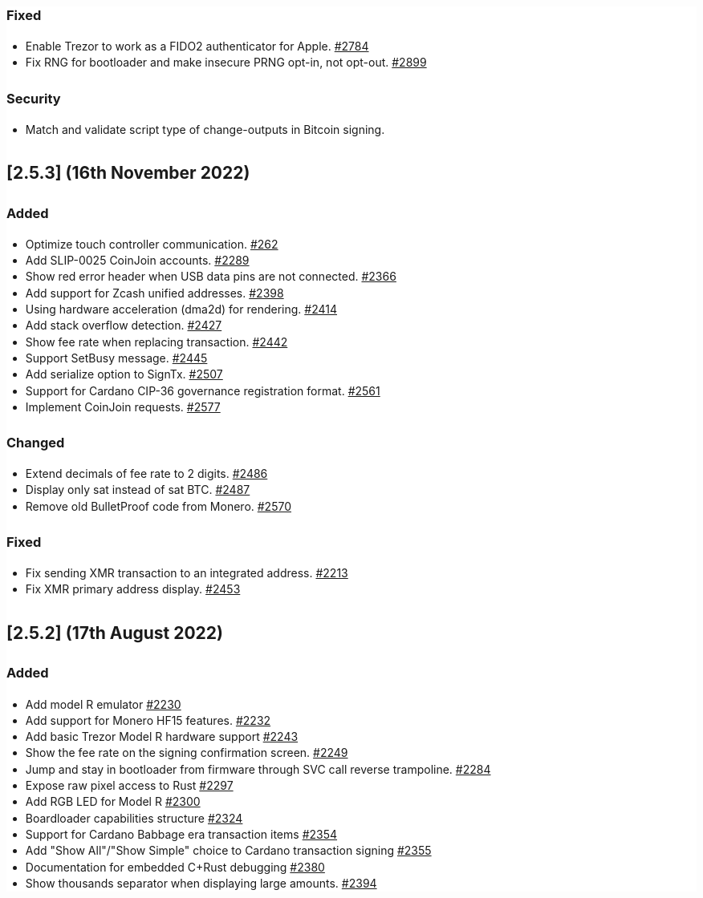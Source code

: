 ### Fixed
- Enable Trezor to work as a FIDO2 authenticator for Apple.  [#2784]
- Fix RNG for bootloader and make insecure PRNG opt-in, not opt-out.  [#2899]

### Security
- Match and validate script type of change-outputs in Bitcoin signing.


## [2.5.3] (16th November 2022)

### Added
- Optimize touch controller communication.  [#262]
- Add SLIP-0025 CoinJoin accounts.  [#2289]
- Show red error header when USB data pins are not connected.  [#2366]
- Add support for Zcash unified addresses.  [#2398]
- Using hardware acceleration (dma2d) for rendering.  [#2414]
- Add stack overflow detection.  [#2427]
- Show fee rate when replacing transaction.  [#2442]
- Support SetBusy message.  [#2445]
- Add serialize option to SignTx.  [#2507]
- Support for Cardano CIP-36 governance registration format.  [#2561]
- Implement CoinJoin requests.  [#2577]

### Changed
- Extend decimals of fee rate to 2 digits.  [#2486]
- Display only sat instead of sat BTC.  [#2487]
- Remove old BulletProof code from Monero.  [#2570]

### Fixed
- Fix sending XMR transaction to an integrated address.  [#2213]
- Fix XMR primary address display.  [#2453]


## [2.5.2] (17th August 2022)

### Added
- Add model R emulator  [#2230]
- Add support for Monero HF15 features.  [#2232]
- Add basic Trezor Model R hardware support  [#2243]
- Show the fee rate on the signing confirmation screen.  [#2249]
- Jump and stay in bootloader from firmware through SVC call reverse trampoline.  [#2284]
- Expose raw pixel access to Rust  [#2297]
- Add RGB LED for Model R  [#2300]
- Boardloader capabilities structure  [#2324]
- Support for Cardano Babbage era transaction items  [#2354]
- Add "Show All"/"Show Simple" choice to Cardano transaction signing  [#2355]
- Documentation for embedded C+Rust debugging  [#2380]
- Show thousands separator when displaying large amounts.  [#2394]


[#15]: https://github.com/trezor/trezor-firmware/pull/15
[#24]: https://github.com/trezor/trezor-firmware/pull/24
[#262]: https://github.com/trezor/trezor-firmware/pull/262
[#379]: https://github.com/trezor/trezor-firmware/pull/379
[#450]: https://github.com/trezor/trezor-firmware/pull/450
[#642]: https://github.com/trezor/trezor-firmware/pull/642
[#741]: https://github.com/trezor/trezor-firmware/pull/741
[#800]: https://github.com/trezor/trezor-firmware/pull/800
[#948]: https://github.com/trezor/trezor-firmware/pull/948
[#958]: https://github.com/trezor/trezor-firmware/pull/958
[#973]: https://github.com/trezor/trezor-firmware/pull/973
[#982]: https://github.com/trezor/trezor-firmware/pull/982
[#1018]: https://github.com/trezor/trezor-firmware/pull/1018
[#1027]: https://github.com/trezor/trezor-firmware/pull/1027
[#1030]: https://github.com/trezor/trezor-firmware/pull/1030
[#1042]: https://github.com/trezor/trezor-firmware/pull/1042
[#1049]: https://github.com/trezor/trezor-firmware/pull/1049
[#1052]: https://github.com/trezor/trezor-firmware/pull/1052
[#1053]: https://github.com/trezor/trezor-firmware/pull/1053
[#1056]: https://github.com/trezor/trezor-firmware/pull/1056
[#1067]: https://github.com/trezor/trezor-firmware/pull/1067
[#1074]: https://github.com/trezor/trezor-firmware/pull/1074
[#1087]: https://github.com/trezor/trezor-firmware/pull/1087
[#1089]: https://github.com/trezor/trezor-firmware/pull/1089
[#1095]: https://github.com/trezor/trezor-firmware/pull/1095
[#1098]: https://github.com/trezor/trezor-firmware/pull/1098
[#1105]: https://github.com/trezor/trezor-firmware/pull/1105
[#1115]: https://github.com/trezor/trezor-firmware/pull/1115
[#1118]: https://github.com/trezor/trezor-firmware/pull/1118
[#1126]: https://github.com/trezor/trezor-firmware/pull/1126
[#1133]: https://github.com/trezor/trezor-firmware/pull/1133
[#1139]: https://github.com/trezor/trezor-firmware/pull/1139
[#1159]: https://github.com/trezor/trezor-firmware/pull/1159
[#1163]: https://github.com/trezor/trezor-firmware/pull/1163
[#1165]: https://github.com/trezor/trezor-firmware/pull/1165
[#1167]: https://github.com/trezor/trezor-firmware/pull/1167
[#1173]: https://github.com/trezor/trezor-firmware/pull/1173
[#1184]: https://github.com/trezor/trezor-firmware/pull/1184
[#1188]: https://github.com/trezor/trezor-firmware/pull/1188
[#1190]: https://github.com/trezor/trezor-firmware/pull/1190
[#1193]: https://github.com/trezor/trezor-firmware/pull/1193
[#1206]: https://github.com/trezor/trezor-firmware/pull/1206
[#1231]: https://github.com/trezor/trezor-firmware/pull/1231
[#1246]: https://github.com/trezor/trezor-firmware/pull/1246
[#1249]: https://github.com/trezor/trezor-firmware/pull/1249
[#1271]: https://github.com/trezor/trezor-firmware/pull/1271
[#1292]: https://github.com/trezor/trezor-firmware/pull/1292
[#1322]: https://github.com/trezor/trezor-firmware/pull/1322
[#1335]: https://github.com/trezor/trezor-firmware/pull/1335
[#1351]: https://github.com/trezor/trezor-firmware/pull/1351
[#1363]: https://github.com/trezor/trezor-firmware/pull/1363
[#1369]: https://github.com/trezor/trezor-firmware/pull/1369
[#1384]: https://github.com/trezor/trezor-firmware/pull/1384
[#1399]: https://github.com/trezor/trezor-firmware/pull/1399
[#1402]: https://github.com/trezor/trezor-firmware/pull/1402
[#1404]: https://github.com/trezor/trezor-firmware/pull/1404
[#1415]: https://github.com/trezor/trezor-firmware/pull/1415
[#1430]: https://github.com/trezor/trezor-firmware/pull/1430
[#1431]: https://github.com/trezor/trezor-firmware/pull/1431
[#1456]: https://github.com/trezor/trezor-firmware/pull/1456
[#1467]: https://github.com/trezor/trezor-firmware/pull/1467
[#1491]: https://github.com/trezor/trezor-firmware/pull/1491
[#1502]: https://github.com/trezor/trezor-firmware/pull/1502
[#1510]: https://github.com/trezor/trezor-firmware/pull/1510
[#1518]: https://github.com/trezor/trezor-firmware/pull/1518
[#1538]: https://github.com/trezor/trezor-firmware/pull/1538
[#1540]: https://github.com/trezor/trezor-firmware/pull/1540
[#1541]: https://github.com/trezor/trezor-firmware/pull/1541
[#1545]: https://github.com/trezor/trezor-firmware/pull/1545
[#1554]: https://github.com/trezor/trezor-firmware/pull/1554
[#1557]: https://github.com/trezor/trezor-firmware/pull/1557
[#1565]: https://github.com/trezor/trezor-firmware/pull/1565
[#1581]: https://github.com/trezor/trezor-firmware/pull/1581
[#1586]: https://github.com/trezor/trezor-firmware/pull/1586
[#1604]: https://github.com/trezor/trezor-firmware/pull/1604
[#1606]: https://github.com/trezor/trezor-firmware/pull/1606
[#1620]: https://github.com/trezor/trezor-firmware/pull/1620
[#1633]: https://github.com/trezor/trezor-firmware/pull/1633
[#1639]: https://github.com/trezor/trezor-firmware/pull/1639
[#1642]: https://github.com/trezor/trezor-firmware/pull/1642
[#1647]: https://github.com/trezor/trezor-firmware/pull/1647
[#1650]: https://github.com/trezor/trezor-firmware/pull/1650
[#1656]: https://github.com/trezor/trezor-firmware/pull/1656
[#1658]: https://github.com/trezor/trezor-firmware/pull/1658
[#1659]: https://github.com/trezor/trezor-firmware/pull/1659
[#1671]: https://github.com/trezor/trezor-firmware/pull/1671
[#1672]: https://github.com/trezor/trezor-firmware/pull/1672
[#1678]: https://github.com/trezor/trezor-firmware/pull/1678
[#1683]: https://github.com/trezor/trezor-firmware/pull/1683
[#1704]: https://github.com/trezor/trezor-firmware/pull/1704
[#1705]: https://github.com/trezor/trezor-firmware/pull/1705
[#1707]: https://github.com/trezor/trezor-firmware/pull/1707
[#1708]: https://github.com/trezor/trezor-firmware/pull/1708
[#1710]: https://github.com/trezor/trezor-firmware/pull/1710
[#1744]: https://github.com/trezor/trezor-firmware/pull/1744
[#1749]: https://github.com/trezor/trezor-firmware/pull/1749
[#1751]: https://github.com/trezor/trezor-firmware/pull/1751
[#1755]: https://github.com/trezor/trezor-firmware/pull/1755
[#1765]: https://github.com/trezor/trezor-firmware/pull/1765
[#1767]: https://github.com/trezor/trezor-firmware/pull/1767
[#1771]: https://github.com/trezor/trezor-firmware/pull/1771
[#1772]: https://github.com/trezor/trezor-firmware/pull/1772
[#1783]: https://github.com/trezor/trezor-firmware/pull/1783
[#1789]: https://github.com/trezor/trezor-firmware/pull/1789
[#1794]: https://github.com/trezor/trezor-firmware/pull/1794
[#1811]: https://github.com/trezor/trezor-firmware/pull/1811
[#1819]: https://github.com/trezor/trezor-firmware/pull/1819
[#1835]: https://github.com/trezor/trezor-firmware/pull/1835
[#1838]: https://github.com/trezor/trezor-firmware/pull/1838
[#1857]: https://github.com/trezor/trezor-firmware/pull/1857
[#1872]: https://github.com/trezor/trezor-firmware/pull/1872
[#1880]: https://github.com/trezor/trezor-firmware/pull/1880
[#1901]: https://github.com/trezor/trezor-firmware/pull/1901
[#1922]: https://github.com/trezor/trezor-firmware/pull/1922
[#1939]: https://github.com/trezor/trezor-firmware/pull/1939
[#1944]: https://github.com/trezor/trezor-firmware/pull/1944
[#2020]: https://github.com/trezor/trezor-firmware/pull/2020
[#2034]: https://github.com/trezor/trezor-firmware/pull/2034
[#2036]: https://github.com/trezor/trezor-firmware/pull/2036
[#2077]: https://github.com/trezor/trezor-firmware/pull/2077
[#2100]: https://github.com/trezor/trezor-firmware/pull/2100
[#2114]: https://github.com/trezor/trezor-firmware/pull/2114
[#2130]: https://github.com/trezor/trezor-firmware/pull/2130
[#2135]: https://github.com/trezor/trezor-firmware/pull/2135
[#2144]: https://github.com/trezor/trezor-firmware/pull/2144
[#2151]: https://github.com/trezor/trezor-firmware/pull/2151
[#2152]: https://github.com/trezor/trezor-firmware/pull/2152
[#2161]: https://github.com/trezor/trezor-firmware/pull/2161
[#2166]: https://github.com/trezor/trezor-firmware/pull/2166
[#2167]: https://github.com/trezor/trezor-firmware/pull/2167
[#2181]: https://github.com/trezor/trezor-firmware/pull/2181
[#2205]: https://github.com/trezor/trezor-firmware/pull/2205
[#2213]: https://github.com/trezor/trezor-firmware/pull/2213
[#2230]: https://github.com/trezor/trezor-firmware/pull/2230
[#2232]: https://github.com/trezor/trezor-firmware/pull/2232
[#2239]: https://github.com/trezor/trezor-firmware/pull/2239
[#2243]: https://github.com/trezor/trezor-firmware/pull/2243
[#2249]: https://github.com/trezor/trezor-firmware/pull/2249
[#2261]: https://github.com/trezor/trezor-firmware/pull/2261
[#2284]: https://github.com/trezor/trezor-firmware/pull/2284
[#2289]: https://github.com/trezor/trezor-firmware/pull/2289
[#2297]: https://github.com/trezor/trezor-firmware/pull/2297
[#2299]: https://github.com/trezor/trezor-firmware/pull/2299
[#2300]: https://github.com/trezor/trezor-firmware/pull/2300
[#2313]: https://github.com/trezor/trezor-firmware/pull/2313
[#2324]: https://github.com/trezor/trezor-firmware/pull/2324
[#2341]: https://github.com/trezor/trezor-firmware/pull/2341
[#2354]: https://github.com/trezor/trezor-firmware/pull/2354
[#2355]: https://github.com/trezor/trezor-firmware/pull/2355
[#2366]: https://github.com/trezor/trezor-firmware/pull/2366
[#2380]: https://github.com/trezor/trezor-firmware/pull/2380
[#2394]: https://github.com/trezor/trezor-firmware/pull/2394
[#2398]: https://github.com/trezor/trezor-firmware/pull/2398
[#2414]: https://github.com/trezor/trezor-firmware/pull/2414
[#2415]: https://github.com/trezor/trezor-firmware/pull/2415
[#2422]: https://github.com/trezor/trezor-firmware/pull/2422
[#2427]: https://github.com/trezor/trezor-firmware/pull/2427
[#2433]: https://github.com/trezor/trezor-firmware/pull/2433
[#2442]: https://github.com/trezor/trezor-firmware/pull/2442
[#2445]: https://github.com/trezor/trezor-firmware/pull/2445
[#2453]: https://github.com/trezor/trezor-firmware/pull/2453
[#2486]: https://github.com/trezor/trezor-firmware/pull/2486
[#2487]: https://github.com/trezor/trezor-firmware/pull/2487
[#2507]: https://github.com/trezor/trezor-firmware/pull/2507
[#2525]: https://github.com/trezor/trezor-firmware/pull/2525
[#2561]: https://github.com/trezor/trezor-firmware/pull/2561
[#2570]: https://github.com/trezor/trezor-firmware/pull/2570
[#2577]: https://github.com/trezor/trezor-firmware/pull/2577
[#2587]: https://github.com/trezor/trezor-firmware/pull/2587
[#2595]: https://github.com/trezor/trezor-firmware/pull/2595
[#2610]: https://github.com/trezor/trezor-firmware/pull/2610
[#2611]: https://github.com/trezor/trezor-firmware/pull/2611
[#2623]: https://github.com/trezor/trezor-firmware/pull/2623
[#2651]: https://github.com/trezor/trezor-firmware/pull/2651
[#2682]: https://github.com/trezor/trezor-firmware/pull/2682
[#2692]: https://github.com/trezor/trezor-firmware/pull/2692
[#2746]: https://github.com/trezor/trezor-firmware/pull/2746
[#2784]: https://github.com/trezor/trezor-firmware/pull/2784
[#2818]: https://github.com/trezor/trezor-firmware/pull/2818
[#2834]: https://github.com/trezor/trezor-firmware/pull/2834
[#2841]: https://github.com/trezor/trezor-firmware/pull/2841
[#2888]: https://github.com/trezor/trezor-firmware/pull/2888
[#2899]: https://github.com/trezor/trezor-firmware/pull/2899
[#2919]: https://github.com/trezor/trezor-firmware/pull/2919
[#2937]: https://github.com/trezor/trezor-firmware/pull/2937
[#2955]: https://github.com/trezor/trezor-firmware/pull/2955
[#2989]: https://github.com/trezor/trezor-firmware/pull/2989
[#3035]: https://github.com/trezor/trezor-firmware/pull/3035
[#3047]: https://github.com/trezor/trezor-firmware/pull/3047
[#3048]: https://github.com/trezor/trezor-firmware/pull/3048
[#3205]: https://github.com/trezor/trezor-firmware/pull/3205
[#3206]: https://github.com/trezor/trezor-firmware/pull/3206
[#3208]: https://github.com/trezor/trezor-firmware/pull/3208
[#3216]: https://github.com/trezor/trezor-firmware/pull/3216
[#3218]: https://github.com/trezor/trezor-firmware/pull/3218
[#3237]: https://github.com/trezor/trezor-firmware/pull/3237
[#3242]: https://github.com/trezor/trezor-firmware/pull/3242
[#3244]: https://github.com/trezor/trezor-firmware/pull/3244
[#3246]: https://github.com/trezor/trezor-firmware/pull/3246
[#3255]: https://github.com/trezor/trezor-firmware/pull/3255
[#3256]: https://github.com/trezor/trezor-firmware/pull/3256
[#3296]: https://github.com/trezor/trezor-firmware/pull/3296
[#3311]: https://github.com/trezor/trezor-firmware/pull/3311
[#3359]: https://github.com/trezor/trezor-firmware/pull/3359
[#3370]: https://github.com/trezor/trezor-firmware/pull/3370
[#3377]: https://github.com/trezor/trezor-firmware/pull/3377
[#3411]: https://github.com/trezor/trezor-firmware/pull/3411
[#3424]: https://github.com/trezor/trezor-firmware/pull/3424
[#3434]: https://github.com/trezor/trezor-firmware/pull/3434
[#3440]: https://github.com/trezor/trezor-firmware/pull/3440
[#3442]: https://github.com/trezor/trezor-firmware/pull/3442
[#3445]: https://github.com/trezor/trezor-firmware/pull/3445
[#3458]: https://github.com/trezor/trezor-firmware/pull/3458
[#3475]: https://github.com/trezor/trezor-firmware/pull/3475
[#3477]: https://github.com/trezor/trezor-firmware/pull/3477
[#3496]: https://github.com/trezor/trezor-firmware/pull/3496
[#3517]: https://github.com/trezor/trezor-firmware/pull/3517
[#3520]: https://github.com/trezor/trezor-firmware/pull/3520
[#3536]: https://github.com/trezor/trezor-firmware/pull/3536
[#3539]: https://github.com/trezor/trezor-firmware/pull/3539
[#3627]: https://github.com/trezor/trezor-firmware/pull/3627
[#3633]: https://github.com/trezor/trezor-firmware/pull/3633
[#3636]: https://github.com/trezor/trezor-firmware/pull/3636
[#3640]: https://github.com/trezor/trezor-firmware/pull/3640
[#3692]: https://github.com/trezor/trezor-firmware/pull/3692
[#3728]: https://github.com/trezor/trezor-firmware/pull/3728
[#3797]: https://github.com/trezor/trezor-firmware/pull/3797
[#3813]: https://github.com/trezor/trezor-firmware/pull/3813
[#3855]: https://github.com/trezor/trezor-firmware/pull/3855
[#3858]: https://github.com/trezor/trezor-firmware/pull/3858
[#3859]: https://github.com/trezor/trezor-firmware/pull/3859
[#3863]: https://github.com/trezor/trezor-firmware/pull/3863
[#3885]: https://github.com/trezor/trezor-firmware/pull/3885
[#3895]: https://github.com/trezor/trezor-firmware/pull/3895
[#3896]: https://github.com/trezor/trezor-firmware/pull/3896
[#3907]: https://github.com/trezor/trezor-firmware/pull/3907
[#3911]: https://github.com/trezor/trezor-firmware/pull/3911
[#3916]: https://github.com/trezor/trezor-firmware/pull/3916
[#3917]: https://github.com/trezor/trezor-firmware/pull/3917
[#3919]: https://github.com/trezor/trezor-firmware/pull/3919
[#3922]: https://github.com/trezor/trezor-firmware/pull/3922
[#3925]: https://github.com/trezor/trezor-firmware/pull/3925
[#3940]: https://github.com/trezor/trezor-firmware/pull/3940
[#3947]: https://github.com/trezor/trezor-firmware/pull/3947
[#3965]: https://github.com/trezor/trezor-firmware/pull/3965
[#3969]: https://github.com/trezor/trezor-firmware/pull/3969
[#3972]: https://github.com/trezor/trezor-firmware/pull/3972
[#3976]: https://github.com/trezor/trezor-firmware/pull/3976
[#3987]: https://github.com/trezor/trezor-firmware/pull/3987
[#3990]: https://github.com/trezor/trezor-firmware/pull/3990
[#3992]: https://github.com/trezor/trezor-firmware/pull/3992
[#4000]: https://github.com/trezor/trezor-firmware/pull/4000
[#4006]: https://github.com/trezor/trezor-firmware/pull/4006
[#4019]: https://github.com/trezor/trezor-firmware/pull/4019
[#4023]: https://github.com/trezor/trezor-firmware/pull/4023
[#4030]: https://github.com/trezor/trezor-firmware/pull/4030
[#4041]: https://github.com/trezor/trezor-firmware/pull/4041
[#4047]: https://github.com/trezor/trezor-firmware/pull/4047
[#4054]: https://github.com/trezor/trezor-firmware/pull/4054
[#4060]: https://github.com/trezor/trezor-firmware/pull/4060
[#4063]: https://github.com/trezor/trezor-firmware/pull/4063
[#4093]: https://github.com/trezor/trezor-firmware/pull/4093
[#4099]: https://github.com/trezor/trezor-firmware/pull/4099
[#4101]: https://github.com/trezor/trezor-firmware/pull/4101
[#4119]: https://github.com/trezor/trezor-firmware/pull/4119
[#4142]: https://github.com/trezor/trezor-firmware/pull/4142
[#4151]: https://github.com/trezor/trezor-firmware/pull/4151
[#4155]: https://github.com/trezor/trezor-firmware/pull/4155
[#4161]: https://github.com/trezor/trezor-firmware/pull/4161
[#4165]: https://github.com/trezor/trezor-firmware/pull/4165
[#4167]: https://github.com/trezor/trezor-firmware/pull/4167
[#4176]: https://github.com/trezor/trezor-firmware/pull/4176
[#4251]: https://github.com/trezor/trezor-firmware/pull/4251
[#4261]: https://github.com/trezor/trezor-firmware/pull/4261
[#4271]: https://github.com/trezor/trezor-firmware/pull/4271
[#4284]: https://github.com/trezor/trezor-firmware/pull/4284
[#4294]: https://github.com/trezor/trezor-firmware/pull/4294
[#4295]: https://github.com/trezor/trezor-firmware/pull/4295
[#4302]: https://github.com/trezor/trezor-firmware/pull/4302
[#4309]: https://github.com/trezor/trezor-firmware/pull/4309
[#4326]: https://github.com/trezor/trezor-firmware/pull/4326
[#4351]: https://github.com/trezor/trezor-firmware/pull/4351
[#4402]: https://github.com/trezor/trezor-firmware/pull/4402
[#4421]: https://github.com/trezor/trezor-firmware/pull/4421
[#4462]: https://github.com/trezor/trezor-firmware/pull/4462